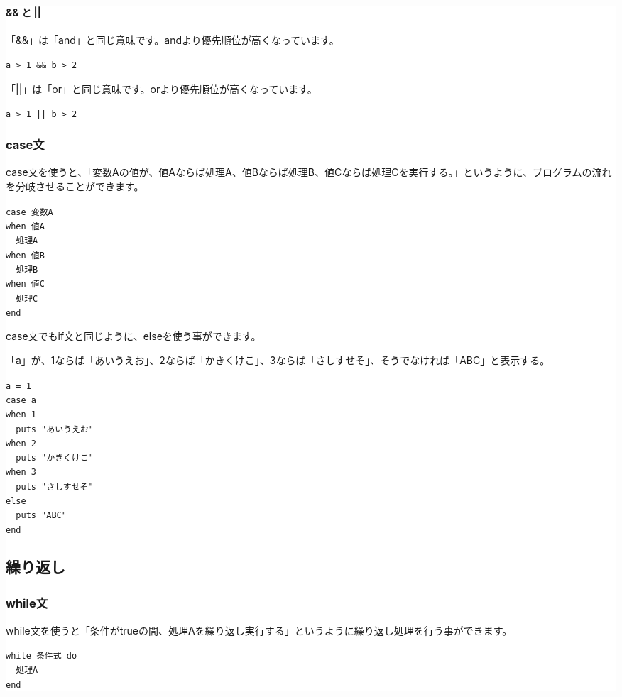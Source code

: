 #### && と ||
「&&」は「and」と同じ意味です。andより優先順位が高くなっています。

```{.ruby .numberLines startFrom="1"}
a > 1 && b > 2
```

「||」は「or」と同じ意味です。orより優先順位が高くなっています。

```{.ruby .numberLines startFrom="1"}
a > 1 || b > 2
```

### case文
case文を使うと、「変数Aの値が、値Aならば処理A、値Bならば処理B、値Cならば処理Cを実行する。」というように、プログラムの流れを分岐させることができます。

```{.ruby .numberLines startFrom="1"}
case 変数A
when 値A
  処理A
when 値B
  処理B
when 値C
  処理C
end
```

case文でもif文と同じように、elseを使う事ができます。

「a」が、1ならば「あいうえお」、2ならば「かきくけこ」、3ならば「さしすせそ」、そうでなければ「ABC」と表示する。

```{.ruby .numberLines startFrom="1"}
a = 1
case a
when 1
  puts "あいうえお"
when 2
  puts "かきくけこ"
when 3
  puts "さしすせそ"
else
  puts "ABC"
end
```

## 繰り返し
### while文
while文を使うと「条件がtrueの間、処理Aを繰り返し実行する」というように繰り返し処理を行う事ができます。

```{.ruby .numberLines startFrom="1"}
while 条件式 do
  処理A
end
```
